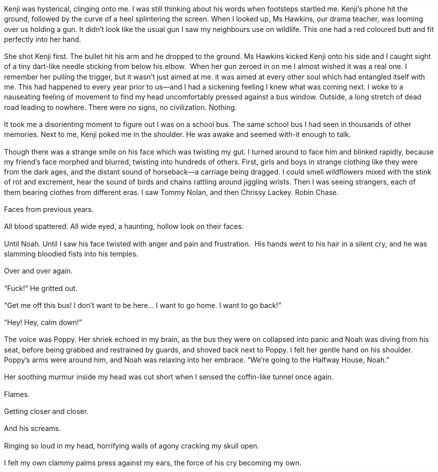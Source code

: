 Kenji was hysterical, clinging onto me. I was still thinking about his words when footsteps startled me. Kenji’s phone hit the ground, followed by the curve of a heel splintering the screen. When I looked up, Ms Hawkins, our drama teacher, was looming over us holding a gun. It didn’t look like the usual gun I saw my neighbours use on wildlife. This one had a red coloured butt and fit perfectly into her hand.

 She shot Kenji first. The bullet hit his arm and he dropped to the ground. Ms Hawkins kicked Kenji onto his side and I caught sight of a tiny dart-like needle sticking from below his elbow.  When her gun zeroed in on me I almost wished it was a real one. I remember her pulling the trigger, but it wasn’t just aimed at me. it was aimed at every other soul which had entangled itself with me. This had happened to every year prior to us—and I had a sickening feeling I knew what was coming next. I woke to a nauseating feeling of movement to find my head uncomfortably pressed against a bus window. Outside, a long stretch of dead road leading to nowhere. There were no signs, no civilization. Nothing.

It took me a disorienting moment to figure out I was on a school bus. The same school bus I had seen in thousands of other memories. Next to me, Kenji poked me in the shoulder. He was awake and seemed with-it enough to talk.

Though there was a strange smile on his face which was twisting my gut. I turned around to face him and blinked rapidly, because my friend’s face morphed and blurred, twisting into hundreds of others. First, girls and boys in strange clothing like they were from the dark ages, and the distant sound of horseback—a carriage being dragged. I could smell wildflowers mixed with the stink of rot and excrement, hear the sound of birds and chains rattling around jiggling wrists. Then I was seeing strangers, each of them bearing clothes from different eras. I saw Tommy Nolan, and then Chrissy Lackey. Robin Chase. 

Faces from previous years.

All blood spattered. All wide eyed, a haunting, hollow look on their faces. 

Until Noah. Until I saw his face twisted with anger and pain and frustration.  His hands went to his hair in a silent cry, and he was slamming bloodied fists into his temples.

Over and over again.

“Fuck!” He gritted out. 

“Get me off this bus! I don’t want to be here... I want to go home. I want to go back!”

“Hey! Hey, calm down!”

The voice was Poppy. Her shriek echoed in my brain, as the bus they were on collapsed into panic and Noah was diving from his seat, before being grabbed and restrained by guards, and shoved back next to Poppy. I felt her gentle hand on his shoulder. Poppy’s arms were around him, and Noah was relaxing into her embrace. “We’re going to the Halfway House, Noah.”

Her soothing murmur inside my head was cut short when I sensed the coffin-like tunnel once again.

Flames.

Getting closer and closer.

And his screams.

Ringing so loud in my head, horrifying wails of agony cracking my skull open.

I felt my own clammy palms press against my ears, the force of his cry becoming my own.
